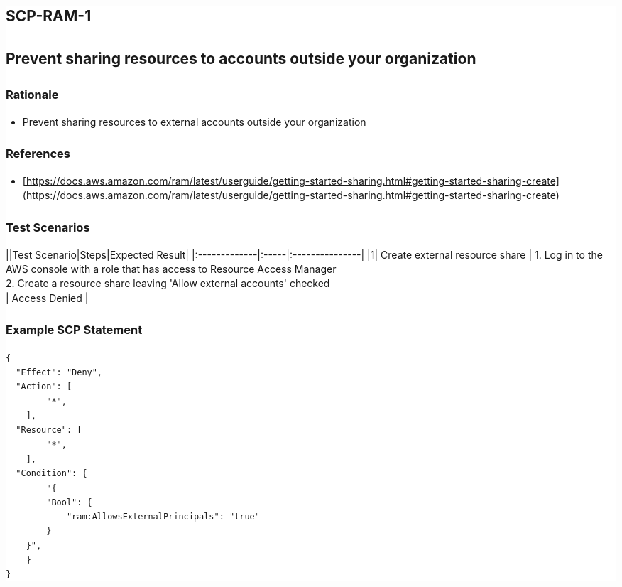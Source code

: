 






## SCP-RAM-1 
## Prevent sharing resources to accounts outside your organization

### Rationale

* Prevent sharing resources to external accounts outside your organization

### References

* [https://docs.aws.amazon.com/ram/latest/userguide/getting-started-sharing.html#getting-started-sharing-create](https://docs.aws.amazon.com/ram/latest/userguide/getting-started-sharing.html#getting-started-sharing-create)

### Test Scenarios

||Test Scenario|Steps|Expected Result|
|:-------------|:-----|:---------------|
|1| Create external resource share |    1. Log in to the AWS console with a role that has access to Resource Access Manager <br/>    2. Create a resource share leaving 'Allow external accounts' checked <br/>   | Access Denied |


### Example SCP Statement

```
{
  "Effect": "Deny",
  "Action": [
        "*", 
    ],
  "Resource": [
        "*", 
    ],
  "Condition": {
        "{
        "Bool": {
            "ram:AllowsExternalPrincipals": "true"
        }
    }", 
    }
}
```








